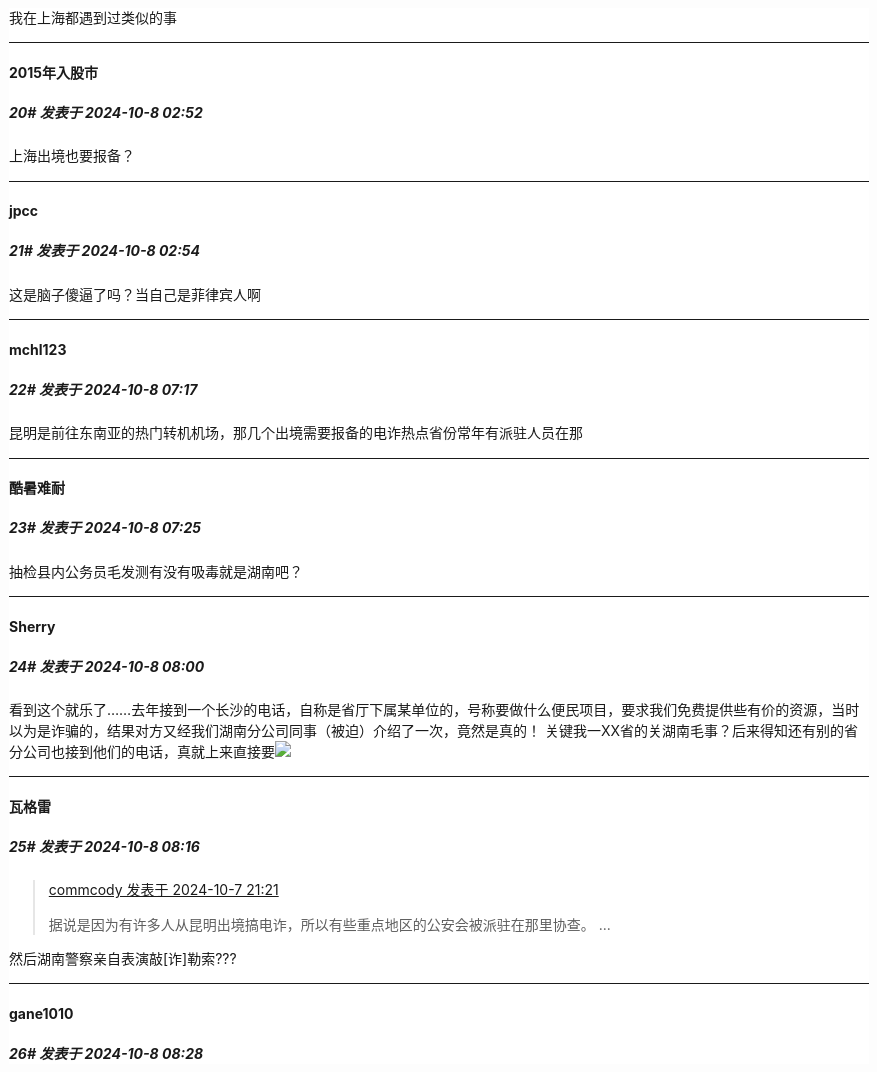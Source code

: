 我在上海都遇到过类似的事

*****

####  2015年入股市  
##### 20#       发表于 2024-10-8 02:52

上海出境也要报备？

*****

####  jpcc  
##### 21#       发表于 2024-10-8 02:54

这是脑子傻逼了吗？当自己是菲律宾人啊

*****

####  mchl123  
##### 22#       发表于 2024-10-8 07:17

昆明是前往东南亚的热门转机机场，那几个出境需要报备的电诈热点省份常年有派驻人员在那

*****

####  酷暑难耐  
##### 23#       发表于 2024-10-8 07:25

抽检县内公务员毛发测有没有吸毒就是湖南吧？

*****

####  Sherry  
##### 24#       发表于 2024-10-8 08:00

看到这个就乐了……去年接到一个长沙的电话，自称是省厅下属某单位的，号称要做什么便民项目，要求我们免费提供些有价的资源，当时以为是诈骗的，结果对方又经我们湖南分公司同事（被迫）介绍了一次，竟然是真的！
关键我一XX省的关湖南毛事？后来得知还有别的省分公司也接到他们的电话，真就上来直接要<img src="https://static.saraba1st.com/image/smiley/face2017/004.gif" referrerpolicy="no-referrer">

*****

####  瓦格雷  
##### 25#       发表于 2024-10-8 08:16

<blockquote><a href="httphttps://bbs.saraba1st.com/2b/forum.php?mod=redirect&amp;goto=findpost&amp;pid=66394279&amp;ptid=2202286" target="_blank">commcody 发表于 2024-10-7 21:21</a>

据说是因为有许多人从昆明出境搞电诈，所以有些重点地区的公安会被派驻在那里协查。 ...</blockquote>
然后湖南警察亲自表演敲[诈]勒索???

*****

####  gane1010  
##### 26#       发表于 2024-10-8 08:28
